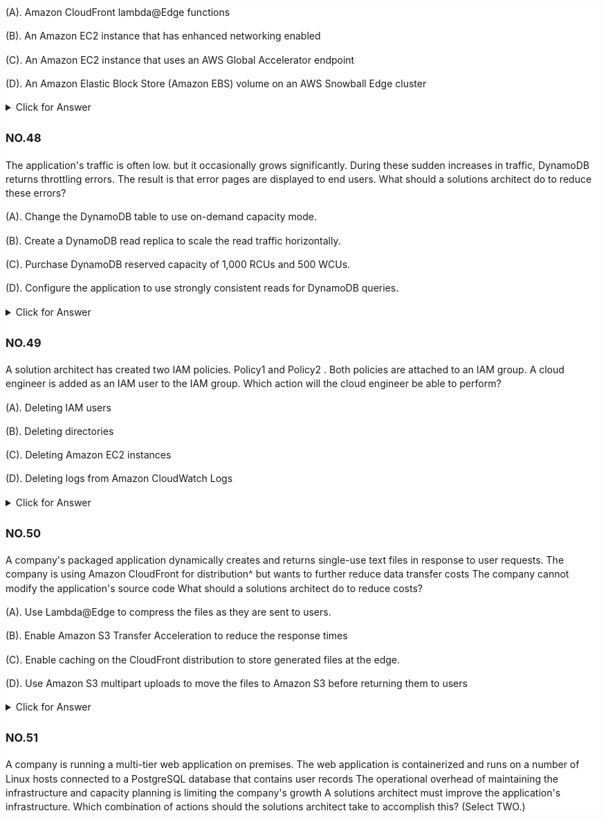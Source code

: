 (A). Amazon CloudFront lambda@Edge functions

(B). An Amazon EC2 instance that has enhanced networking enabled

(C). An Amazon EC2 instance that uses an AWS Global Accelerator endpoint

(D). An Amazon Elastic Block Store (Amazon EBS) volume on an AWS Snowball Edge cluster 
<details><summary>Click for Answer</summary></details>


### NO.48
 The application's traffic is often low. but it occasionally grows significantly. During these sudden increases in traffic, DynamoDB returns throttling errors. The result is that error pages are displayed to end users. What should a solutions architect do to reduce these errors?

(A). Change the DynamoDB table to use on-demand capacity mode.

(B). Create a DynamoDB read replica to scale the read traffic horizontally.

(C). Purchase DynamoDB reserved capacity of 1,000 RCUs and 500 WCUs.

(D). Configure the application to use strongly consistent reads for DynamoDB queries. 
<details><summary>Click for Answer</summary></details>


### NO.49
 A solution architect has created two IAM policies. Policy1 and Policy2 . Both policies are attached to an IAM group. A cloud engineer is added as an IAM user to the IAM group. Which action will the cloud engineer be able to perform?

(A). Deleting IAM users

(B). Deleting directories

(C). Deleting Amazon EC2 instances

(D). Deleting logs from Amazon CloudWatch Logs 
<details><summary>Click for Answer</summary></details>


### NO.50
 A company's packaged application dynamically creates and returns single-use text files in response to user requests. The company is using Amazon CloudFront for distribution^ but wants to further reduce data transfer costs The company cannot modify the application's source code What should a solutions architect do to reduce costs?

(A). Use Lambda@Edge to compress the files as they are sent to users.

(B). Enable Amazon S3 Transfer Acceleration to reduce the response times

(C). Enable caching on the CloudFront distribution to store generated files at the edge.

(D). Use Amazon S3 multipart uploads to move the files to Amazon S3 before returning them to users 
<details><summary>Click for Answer</summary></details>


### NO.51
 A company is running a multi-tier web application on premises. The web application is containerized and runs on a number of Linux hosts connected to a PostgreSQL database that contains user records The operational overhead of maintaining the infrastructure and capacity planning is limiting the company's growth A solutions architect must improve the application's infrastructure. Which combination of actions should the solutions architect take to accomplish this? (Select TWO.)
